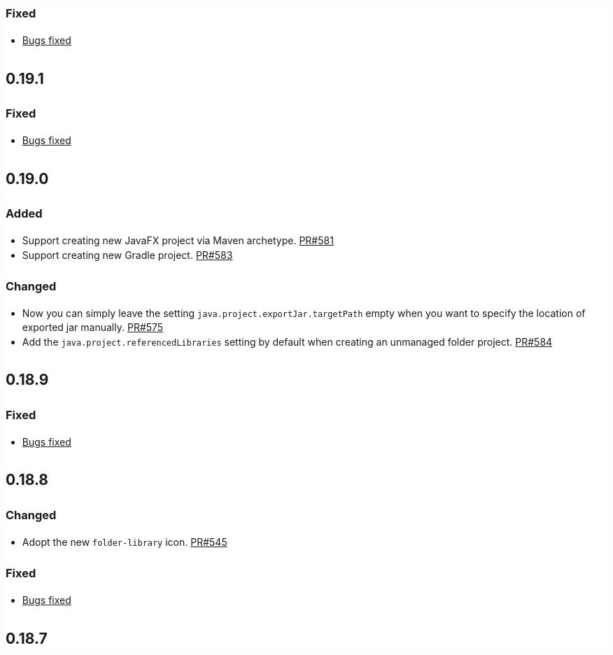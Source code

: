 ### Fixed

-   [Bugs fixed](https://github.com/microsoft/vscode-java-dependency/issues?q=is%3Aissue+label%3Abug+milestone%3A0.20.0+is%3Aclosed)

## 0.19.1

### Fixed

-   [Bugs fixed](https://github.com/microsoft/vscode-java-dependency/issues?q=is%3Aissue+label%3Abug+milestone%3A0.19.1+is%3Aclosed)

## 0.19.0

### Added

-   Support creating new JavaFX project via Maven archetype.
    [PR#581](https://github.com/microsoft/vscode-java-dependency/pull/581)
-   Support creating new Gradle project.
    [PR#583](https://github.com/microsoft/vscode-java-dependency/pull/583)

### Changed

-   Now you can simply leave the setting `java.project.exportJar.targetPath`
    empty when you want to specify the location of exported jar manually.
    [PR#575](https://github.com/microsoft/vscode-java-dependency/pull/575)
-   Add the `java.project.referencedLibraries` setting by default when creating
    an unmanaged folder project.
    [PR#584](https://github.com/microsoft/vscode-java-dependency/pull/584)

## 0.18.9

### Fixed

-   [Bugs fixed](https://github.com/microsoft/vscode-java-dependency/issues?q=is%3Aissue+label%3Abug+milestone%3A0.18.9+is%3Aclosed)

## 0.18.8

### Changed

-   Adopt the new `folder-library` icon.
    [PR#545](https://github.com/microsoft/vscode-java-dependency/pull/545)

### Fixed

-   [Bugs fixed](https://github.com/microsoft/vscode-java-dependency/issues?q=is%3Aissue+label%3Abug+milestone%3A0.18.8+is%3Aclosed)

## 0.18.7
